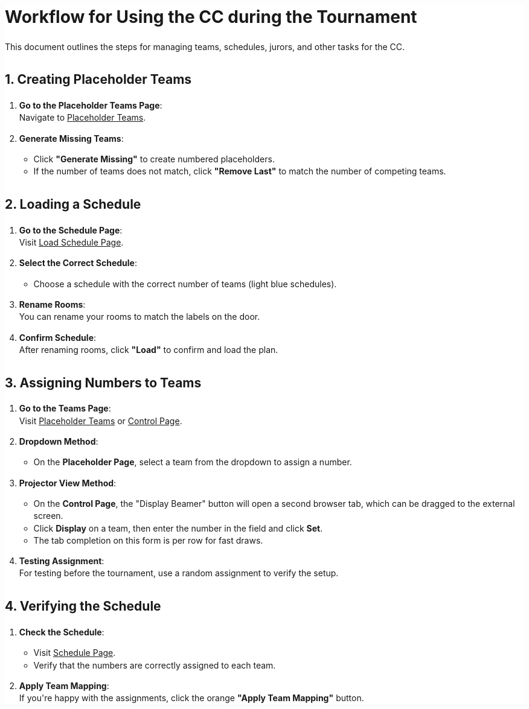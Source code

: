 # Workflow for Using the CC during the Tournament

This document outlines the steps for managing teams, schedules, jurors, and other tasks for the CC.

## 1. Creating Placeholder Teams
1. **Go to the Placeholder Teams Page**:  
   Navigate to [Placeholder Teams](https://cc.iypt.org/plan/placeholder/teams).
   
2. **Generate Missing Teams**:  
   - Click **"Generate Missing"** to create numbered placeholders.
   - If the number of teams does not match, click **"Remove Last"** to match the number of competing teams.

## 2. Loading a Schedule
1. **Go to the Schedule Page**:  
   Visit [Load Schedule Page](https://cc.iypt.org/plan/placeholder/plan).

2. **Select the Correct Schedule**:  
   - Choose a schedule with the correct number of teams (light blue schedules).
   
3. **Rename Rooms**:  
   You can rename your rooms to match the labels on the door.

4. **Confirm Schedule**:  
   After renaming rooms, click **"Load"** to confirm and load the plan.

## 3. Assigning Numbers to Teams
1. **Go to the Teams Page**:  
   Visit [Placeholder Teams](https://cc.iypt.org/plan/placeholder/teams) or [Control Page](https://cc.iypt.org/plan/placeholder/control).

2. **Dropdown Method**:  
   - On the **Placeholder Page**, select a team from the dropdown to assign a number.

3. **Projector View Method**:  
   - On the **Control Page**, the "Display Beamer" button will open a second browser tab, which can be dragged to the external screen.
   - Click **Display** on a team, then enter the number in the field and click **Set**.
   - The tab completion on this form is per row for fast draws.

4. **Testing Assignment**:  
   For testing before the tournament, use a random assignment to verify the setup.

## 4. Verifying the Schedule
1. **Check the Schedule**:  
   - Visit [Schedule Page](https://cc.iypt.org/plan/placeholder/plan).
   - Verify that the numbers are correctly assigned to each team.

2. **Apply Team Mapping**:  
   If you're happy with the assignments, click the orange **"Apply Team Mapping"** button.
